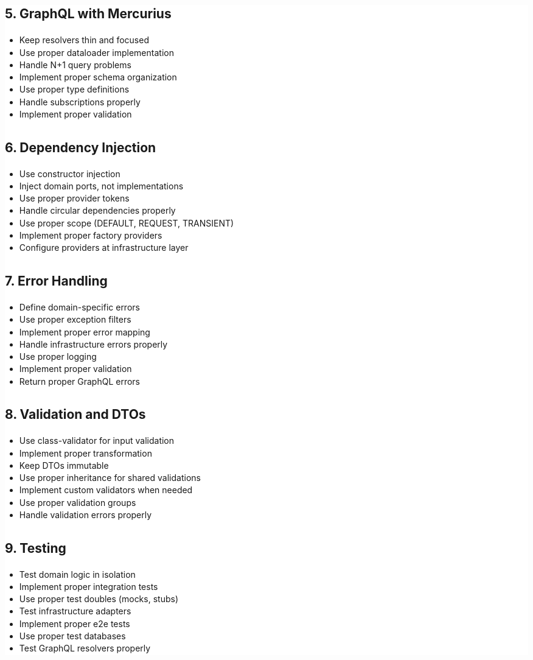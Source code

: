 ## 5. GraphQL with Mercurius

- Keep resolvers thin and focused
- Use proper dataloader implementation
- Handle N+1 query problems
- Implement proper schema organization
- Use proper type definitions
- Handle subscriptions properly
- Implement proper validation

## 6. Dependency Injection

- Use constructor injection
- Inject domain ports, not implementations
- Use proper provider tokens
- Handle circular dependencies properly
- Use proper scope (DEFAULT, REQUEST, TRANSIENT)
- Implement proper factory providers
- Configure providers at infrastructure layer

## 7. Error Handling

- Define domain-specific errors
- Use proper exception filters
- Implement proper error mapping
- Handle infrastructure errors properly
- Use proper logging
- Implement proper validation
- Return proper GraphQL errors

## 8. Validation and DTOs

- Use class-validator for input validation
- Implement proper transformation
- Keep DTOs immutable
- Use proper inheritance for shared validations
- Implement custom validators when needed
- Use proper validation groups
- Handle validation errors properly

## 9. Testing

- Test domain logic in isolation
- Implement proper integration tests
- Use proper test doubles (mocks, stubs)
- Test infrastructure adapters
- Implement proper e2e tests
- Use proper test databases
- Test GraphQL resolvers properly
